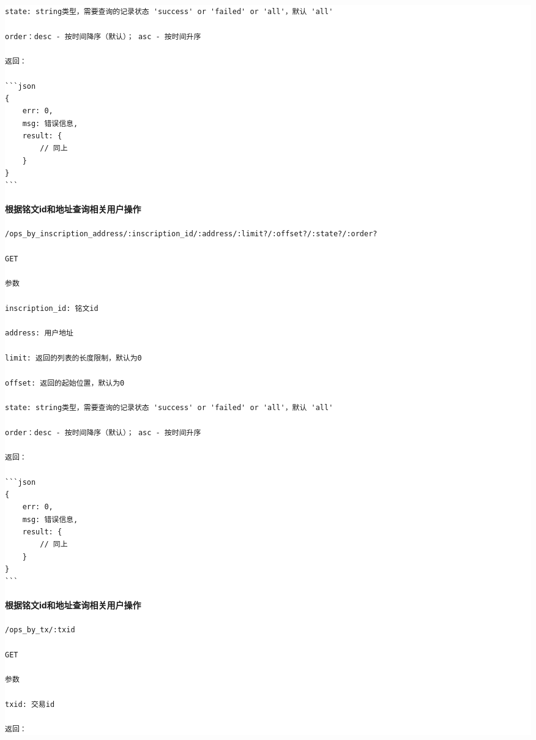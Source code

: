     state: string类型，需要查询的记录状态 'success' or 'failed' or 'all'，默认 'all'

    order：desc - 按时间降序（默认）； asc - 按时间升序

    返回：

    ```json
    {
        err: 0,
        msg: 错误信息,
        result: {
            // 同上
        }
    }
    ```  

#### 根据铭文id和地址查询相关用户操作

    /ops_by_inscription_address/:inscription_id/:address/:limit?/:offset?/:state?/:order?

    GET

    参数

    inscription_id: 铭文id

    address: 用户地址

    limit: 返回的列表的长度限制，默认为0

    offset: 返回的起始位置，默认为0

    state: string类型，需要查询的记录状态 'success' or 'failed' or 'all'，默认 'all'

    order：desc - 按时间降序（默认）； asc - 按时间升序

    返回：

    ```json
    {
        err: 0,
        msg: 错误信息,
        result: {
            // 同上
        }
    }
    ```  

#### 根据铭文id和地址查询相关用户操作

    /ops_by_tx/:txid

    GET

    参数

    txid: 交易id

    返回：
